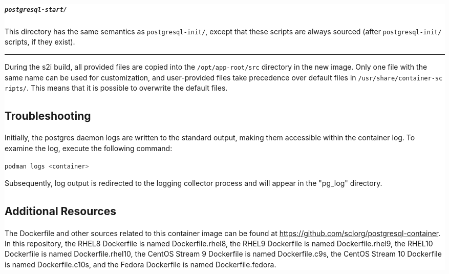 ##### `postgresql-start/`

This directory has the same semantics as `postgresql-init/`, except that these scripts are always sourced (after `postgresql-init/` scripts, if they exist).

---

During the s2i build, all provided files are copied into the `/opt/app-root/src`
directory in the new image. Only one file with the same name can be used for customization, and user-provided files take precedence over default files in `/usr/share/container-scripts/`. This means that it is possible to overwrite the default files.

## Troubleshooting

Initially, the postgres daemon logs are written to the standard output, making them accessible within the container log. To examine the log, execute the following command:

```bash
podman logs <container>
```

Subsequently, log output is redirected to the logging collector process and will appear in the "pg_log" directory.

## Additional Resources

The Dockerfile and other sources related to this container image can be found at https://github.com/sclorg/postgresql-container. In this repository, the RHEL8 Dockerfile is named Dockerfile.rhel8, the RHEL9 Dockerfile is named Dockerfile.rhel9, the RHEL10 Dockerfile is named Dockerfile.rhel10, the CentOS Stream 9 Dockerfile is named Dockerfile.c9s, the CentOS Stream 10 Dockerfile is named Dockerfile.c10s, and the Fedora Dockerfile is named Dockerfile.fedora.
